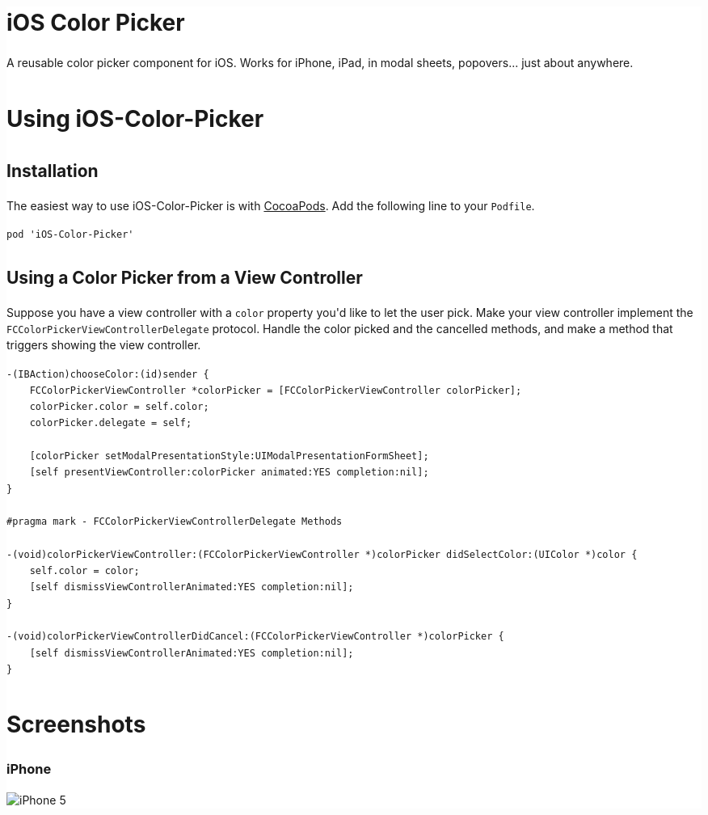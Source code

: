 # iOS Color Picker

A reusable color picker component for iOS. Works for iPhone, iPad, in modal sheets, popovers... just about anywhere.

# Using iOS-Color-Picker

## Installation

The easiest way to use iOS-Color-Picker is with [CocoaPods](http://cocoapods.org). Add the following line to your `Podfile`.

```
pod 'iOS-Color-Picker'
```

## Using a Color Picker from a View Controller

Suppose you have a view controller with a `color` property you'd like to let the user pick. 
Make your view controller implement the `FCColorPickerViewControllerDelegate` protocol. Handle the color picked and the cancelled methods, and make a method that triggers showing the view controller.

```
-(IBAction)chooseColor:(id)sender {
    FCColorPickerViewController *colorPicker = [FCColorPickerViewController colorPicker];
    colorPicker.color = self.color;
    colorPicker.delegate = self;
    
    [colorPicker setModalPresentationStyle:UIModalPresentationFormSheet];
    [self presentViewController:colorPicker animated:YES completion:nil];
}

#pragma mark - FCColorPickerViewControllerDelegate Methods

-(void)colorPickerViewController:(FCColorPickerViewController *)colorPicker didSelectColor:(UIColor *)color {
    self.color = color;
    [self dismissViewControllerAnimated:YES completion:nil];
}

-(void)colorPickerViewControllerDidCancel:(FCColorPickerViewController *)colorPicker {
    [self dismissViewControllerAnimated:YES completion:nil];
}
```

# Screenshots

### iPhone
<img src="https://raw.github.com/fcanas/ios-color-picker/master/Screenshots/color-picker-iphone-5.png" alt="iPhone 5" width="414" />
